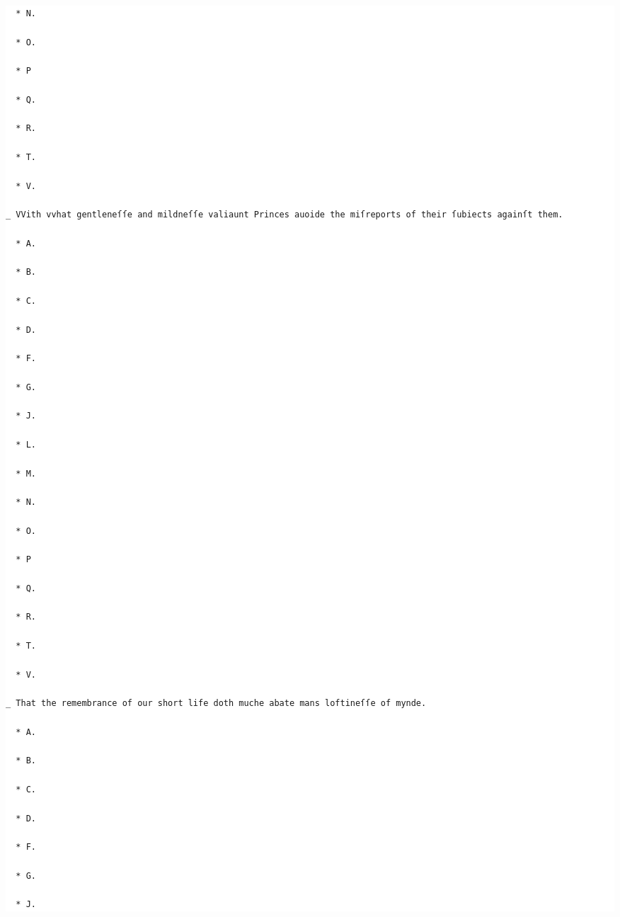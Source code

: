       * N.

      * O.

      * P

      * Q.

      * R.

      * T.

      * V.

    _ VVith vvhat gentleneſſe and mildneſſe valiaunt Princes auoide the miſreports of their ſubiects againſt them.

      * A.

      * B.

      * C.

      * D.

      * F.

      * G.

      * J.

      * L.

      * M.

      * N.

      * O.

      * P

      * Q.

      * R.

      * T.

      * V.

    _ That the remembrance of our short life doth muche abate mans loftineſſe of mynde.

      * A.

      * B.

      * C.

      * D.

      * F.

      * G.

      * J.
